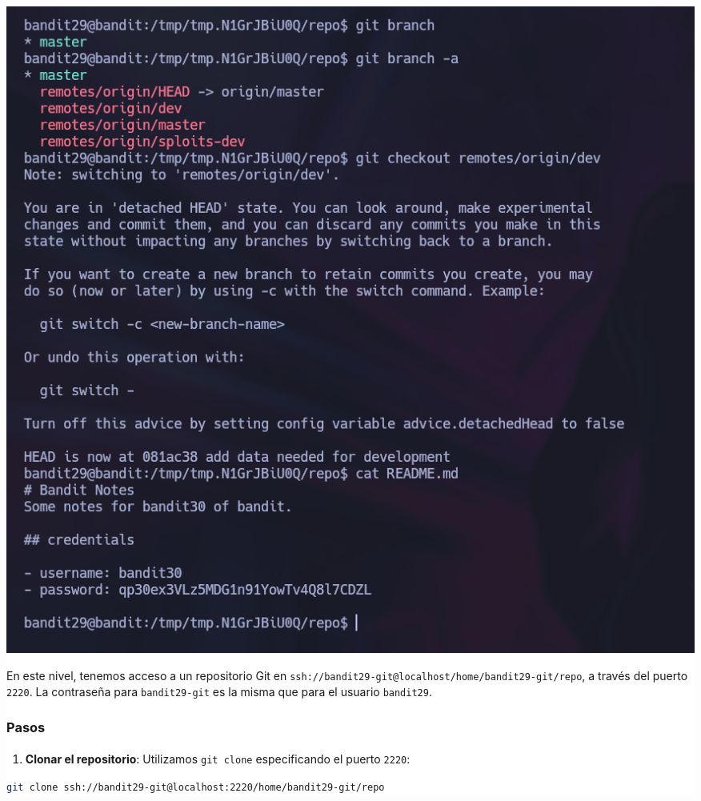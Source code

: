 ![](./ANEXOS/Pasted%20image%2020241027221243.png)

En este nivel, tenemos acceso a un repositorio Git en `ssh://bandit29-git@localhost/home/bandit29-git/repo`, a través del puerto `2220`. La contraseña para `bandit29-git` es la misma que para el usuario `bandit29`.

### Pasos

1. **Clonar el repositorio**: Utilizamos `git clone` especificando el puerto `2220`:
```bash
git clone ssh://bandit29-git@localhost:2220/home/bandit29-git/repo
```
